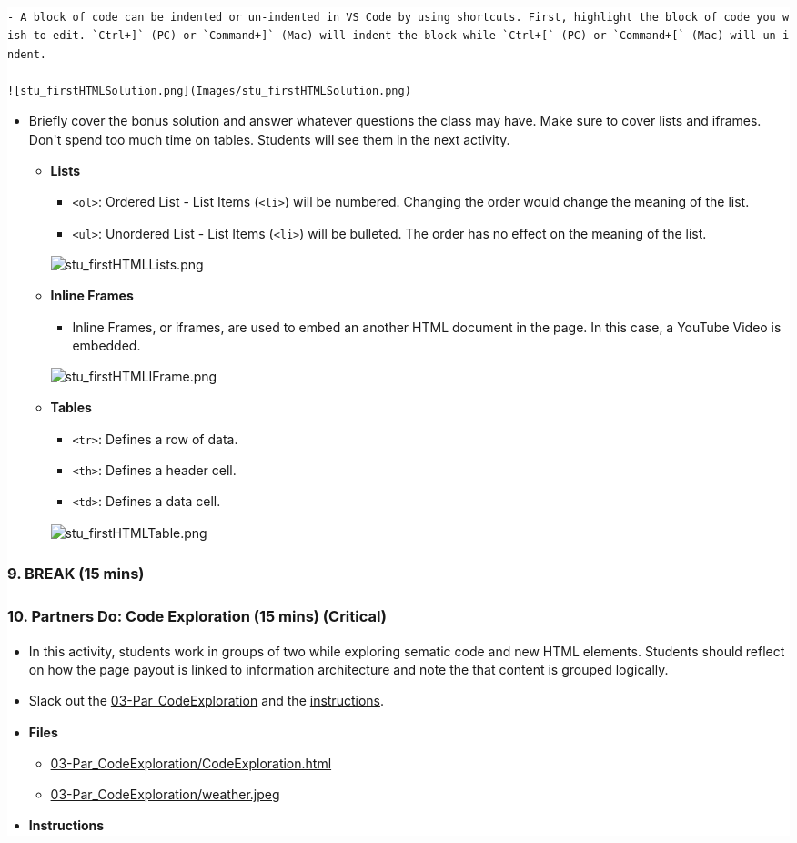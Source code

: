     - A block of code can be indented or un-indented in VS Code by using shortcuts. First, highlight the block of code you wish to edit. `Ctrl+]` (PC) or `Command+]` (Mac) will indent the block while `Ctrl+[` (PC) or `Command+[` (Mac) will un-indent.

    ![stu_firstHTMLSolution.png](Images/stu_firstHTMLSolution.png)

- Briefly cover the [bonus solution](Activities/Solved/02-Stu_FirstHTML/FirstHTML_Bonus.html) and answer whatever questions the class may have. Make sure to cover lists and iframes. Don't spend too much time on tables. Students will see them in the next activity.

  - **Lists**

    - `<ol>`: Ordered List - List Items (`<li>`) will be numbered. Changing the order would change the meaning of the list.

    - `<ul>`: Unordered List - List Items (`<li>`) will be bulleted. The order has no effect on the meaning of the list.

    ![stu_firstHTMLLists.png](Images/stu_firstHTMLLists.png)

  - **Inline Frames**

    - Inline Frames, or iframes, are used to embed an another HTML document in the page. In this case, a YouTube Video is embedded.

    ![stu_firstHTMLIFrame.png](Images/stu_firstHTMLIFrame.png)

  - **Tables**

    - `<tr>`: Defines a row of data.

    - `<th>`: Defines a header cell.

    - `<td>`: Defines a data cell.

    ![stu_firstHTMLTable.png](Images/stu_firstHTMLTable.png)

### 9. BREAK (15 mins)

### 10. Partners Do: Code Exploration (15 mins) (Critical)

- In this activity, students work in groups of two while exploring sematic code and new HTML elements. Students should reflect on how the page payout is linked to information architecture and note the that content is grouped logically.

- Slack out the [03-Par_CodeExploration](Activities/Solved/03-Par_CodeExploration) and the [instructions](Activities/Unsolved/03-Par_CodeExploration/README.md).

- **Files**

  - [03-Par_CodeExploration/CodeExploration.html](Activities/Unsolved/03-Par_CodeExploration/CodeExploration.html)

  - [03-Par_CodeExploration/weather.jpeg](Activities/Unsolved/03-Par_CodeExploration/Images/weather.jpeg)

- **Instructions**
